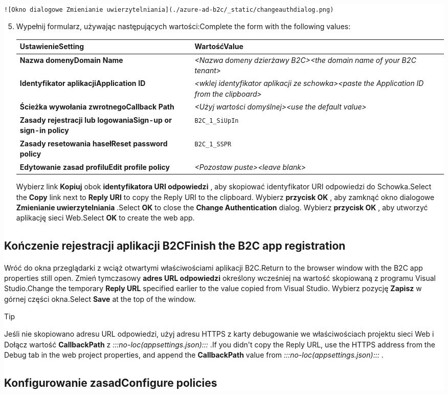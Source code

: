     ![Okno dialogowe Zmienianie uwierzytelniania](./azure-ad-b2c/_static/changeauthdialog.png)

5. <span data-ttu-id="f2bc0-163">Wypełnij formularz, używając następujących wartości:</span><span class="sxs-lookup"><span data-stu-id="f2bc0-163">Complete the form with the following values:</span></span>
    
    | <span data-ttu-id="f2bc0-164">Ustawienie</span><span class="sxs-lookup"><span data-stu-id="f2bc0-164">Setting</span></span>                       | <span data-ttu-id="f2bc0-165">Wartość</span><span class="sxs-lookup"><span data-stu-id="f2bc0-165">Value</span></span>                                                 |
    |-------------------------------|-------------------------------------------------------|
    | <span data-ttu-id="f2bc0-166">**Nazwa domeny**</span><span class="sxs-lookup"><span data-stu-id="f2bc0-166">**Domain Name**</span></span>               | <span data-ttu-id="f2bc0-167">*&lt;Nazwa domeny dzierżawy B2C&gt;*</span><span class="sxs-lookup"><span data-stu-id="f2bc0-167">*&lt;the domain name of your B2C tenant&gt;*</span></span>          |
    | <span data-ttu-id="f2bc0-168">**Identyfikator aplikacji**</span><span class="sxs-lookup"><span data-stu-id="f2bc0-168">**Application ID**</span></span>            | <span data-ttu-id="f2bc0-169">*&lt;wklej identyfikator aplikacji ze schowka&gt;*</span><span class="sxs-lookup"><span data-stu-id="f2bc0-169">*&lt;paste the Application ID from the clipboard&gt;*</span></span> |
    | <span data-ttu-id="f2bc0-170">**Ścieżka wywołania zwrotnego**</span><span class="sxs-lookup"><span data-stu-id="f2bc0-170">**Callback Path**</span></span>             | <span data-ttu-id="f2bc0-171">*&lt;Użyj wartości domyślnej&gt;*</span><span class="sxs-lookup"><span data-stu-id="f2bc0-171">*&lt;use the default value&gt;*</span></span>                       |
    | <span data-ttu-id="f2bc0-172">**Zasady rejestracji lub logowania**</span><span class="sxs-lookup"><span data-stu-id="f2bc0-172">**Sign-up or sign-in policy**</span></span> | `B2C_1_SiUpIn`                                        |
    | <span data-ttu-id="f2bc0-173">**Zasady resetowania haseł**</span><span class="sxs-lookup"><span data-stu-id="f2bc0-173">**Reset password policy**</span></span>     | `B2C_1_SSPR`                                          |
    | <span data-ttu-id="f2bc0-174">**Edytowanie zasad profilu**</span><span class="sxs-lookup"><span data-stu-id="f2bc0-174">**Edit profile policy**</span></span>       | <span data-ttu-id="f2bc0-175">*&lt;Pozostaw puste&gt;*</span><span class="sxs-lookup"><span data-stu-id="f2bc0-175">*&lt;leave blank&gt;*</span></span>                                 |
    
    <span data-ttu-id="f2bc0-176">Wybierz link **Kopiuj** obok **identyfikatora URI odpowiedzi** , aby skopiować identyfikator URI odpowiedzi do Schowka.</span><span class="sxs-lookup"><span data-stu-id="f2bc0-176">Select the **Copy** link next to **Reply URI** to copy the Reply URI to the clipboard.</span></span> <span data-ttu-id="f2bc0-177">Wybierz **przycisk OK** , aby zamknąć okno dialogowe **Zmienianie uwierzytelniania** .</span><span class="sxs-lookup"><span data-stu-id="f2bc0-177">Select **OK** to close the **Change Authentication** dialog.</span></span> <span data-ttu-id="f2bc0-178">Wybierz **przycisk OK** , aby utworzyć aplikację sieci Web.</span><span class="sxs-lookup"><span data-stu-id="f2bc0-178">Select **OK** to create the web app.</span></span>

## <a name="finish-the-b2c-app-registration"></a><span data-ttu-id="f2bc0-179">Kończenie rejestracji aplikacji B2C</span><span class="sxs-lookup"><span data-stu-id="f2bc0-179">Finish the B2C app registration</span></span>

<span data-ttu-id="f2bc0-180">Wróć do okna przeglądarki z wciąż otwartymi właściwościami aplikacji B2C.</span><span class="sxs-lookup"><span data-stu-id="f2bc0-180">Return to the browser window with the B2C app properties still open.</span></span> <span data-ttu-id="f2bc0-181">Zmień tymczasowy **adres URL odpowiedzi** określony wcześniej na wartość skopiowaną z programu Visual Studio.</span><span class="sxs-lookup"><span data-stu-id="f2bc0-181">Change the temporary **Reply URL** specified earlier to the value copied from Visual Studio.</span></span> <span data-ttu-id="f2bc0-182">Wybierz pozycję **Zapisz** w górnej części okna.</span><span class="sxs-lookup"><span data-stu-id="f2bc0-182">Select **Save** at the top of the window.</span></span>

> [!TIP]
> <span data-ttu-id="f2bc0-183">Jeśli nie skopiowano adresu URL odpowiedzi, użyj adresu HTTPS z karty debugowanie we właściwościach projektu sieci Web i Dołącz wartość **CallbackPath** z *:::no-loc(appsettings.json):::* .</span><span class="sxs-lookup"><span data-stu-id="f2bc0-183">If you didn't copy the Reply URL, use the HTTPS address from the Debug tab in the web project properties, and append the **CallbackPath** value from *:::no-loc(appsettings.json):::* .</span></span>

## <a name="configure-policies"></a><span data-ttu-id="f2bc0-184">Konfigurowanie zasad</span><span class="sxs-lookup"><span data-stu-id="f2bc0-184">Configure policies</span></span>
